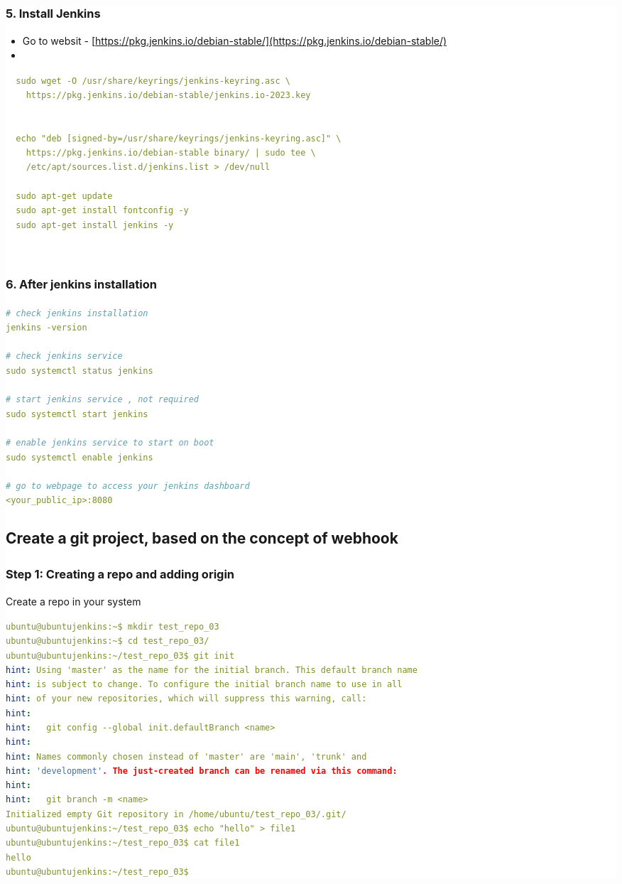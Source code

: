 ### 5. Install Jenkins

- Go to websit  - [https://pkg.jenkins.io/debian-stable/](https://pkg.jenkins.io/debian-stable/)
- 

```yaml
  sudo wget -O /usr/share/keyrings/jenkins-keyring.asc \
    https://pkg.jenkins.io/debian-stable/jenkins.io-2023.key
  
  
  echo "deb [signed-by=/usr/share/keyrings/jenkins-keyring.asc]" \
    https://pkg.jenkins.io/debian-stable binary/ | sudo tee \
    /etc/apt/sources.list.d/jenkins.list > /dev/null
    
  sudo apt-get update
  sudo apt-get install fontconfig -y
  sudo apt-get install jenkins -y
  
  
```

### 6. After jenkins installation

```yaml
# check jenkins installation
jenkins -version

# check jenkins service
sudo systemctl status jenkins

# start jenkins service , not required
sudo systemctl start jenkins

# enable jenkins service to start on boot
sudo systemctl enable jenkins

# go to webpage to access your jenkins dashboard
<your_public_ip>:8080
```

## Create a git project, based on the concept of webhook

### Step 1: Creating a repo and adding origin

Create a repo in your system

```yaml
ubuntu@ubuntujenkins:~$ mkdir test_repo_03
ubuntu@ubuntujenkins:~$ cd test_repo_03/
ubuntu@ubuntujenkins:~/test_repo_03$ git init
hint: Using 'master' as the name for the initial branch. This default branch name
hint: is subject to change. To configure the initial branch name to use in all
hint: of your new repositories, which will suppress this warning, call:
hint: 
hint:   git config --global init.defaultBranch <name>
hint: 
hint: Names commonly chosen instead of 'master' are 'main', 'trunk' and
hint: 'development'. The just-created branch can be renamed via this command:
hint: 
hint:   git branch -m <name>
Initialized empty Git repository in /home/ubuntu/test_repo_03/.git/
ubuntu@ubuntujenkins:~/test_repo_03$ echo "hello" > file1
ubuntu@ubuntujenkins:~/test_repo_03$ cat file1
hello
ubuntu@ubuntujenkins:~/test_repo_03$ 
```